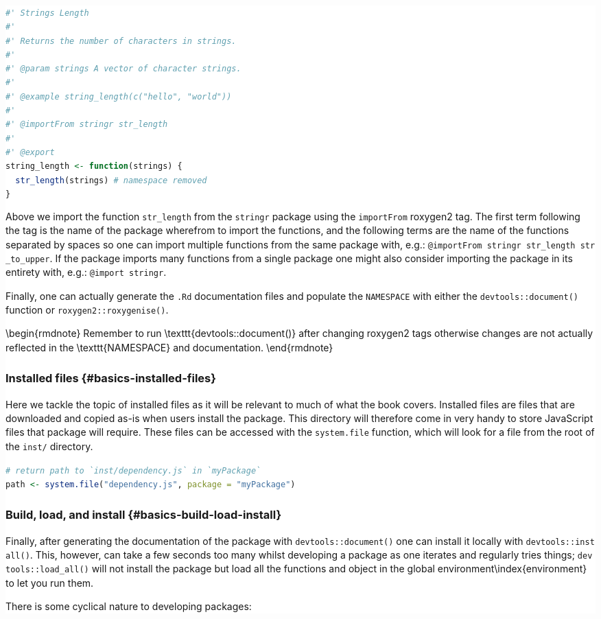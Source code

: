 ```r
#' Strings Length
#' 
#' Returns the number of characters in strings. 
#' 
#' @param strings A vector of character strings.
#' 
#' @example string_length(c("hello", "world"))
#' 
#' @importFrom stringr str_length
#' 
#' @export
string_length <- function(strings) {
  str_length(strings) # namespace removed
}
```

Above we import the function `str_length` from the `stringr` package using the `importFrom` roxygen2 tag. The first term following the tag is the name of the package wherefrom to import the functions, and the following terms are the name of the functions separated by spaces so one can import multiple functions from the same package with, e.g.: `@importFrom stringr str_length str_to_upper`. If the package imports many functions from a single package one might also consider importing the package in its entirety with, e.g.: `@import stringr`.

Finally, one can actually generate the `.Rd` documentation files and populate the `NAMESPACE` with either the `devtools::document()` function or `roxygen2::roxygenise()`.

\begin{rmdnote}
Remember to run \texttt{devtools::document()} after changing roxygen2
tags otherwise changes are not actually reflected in the
\texttt{NAMESPACE} and documentation.
\end{rmdnote}

### Installed files {#basics-installed-files}

Here we tackle the topic of installed files as it will be relevant to much of what the book covers. Installed files are files that are downloaded and copied as-is when users install the package. This directory will therefore come in very handy to store JavaScript files that package will require. These files can be accessed with the `system.file` function, which will look for a file from the root of the `inst/` directory.

```r
# return path to `inst/dependency.js` in `myPackage`
path <- system.file("dependency.js", package = "myPackage")
```

### Build, load, and install {#basics-build-load-install}

Finally, after generating the documentation of the package with `devtools::document()` one can install it locally with `devtools::install()`. This, however, can take a few seconds too many whilst developing a package as one iterates and regularly tries things; `devtools::load_all()` will not install the package but load all the functions and object in the global environment\index{environment} to let you run them.

There is some cyclical nature to developing packages:
